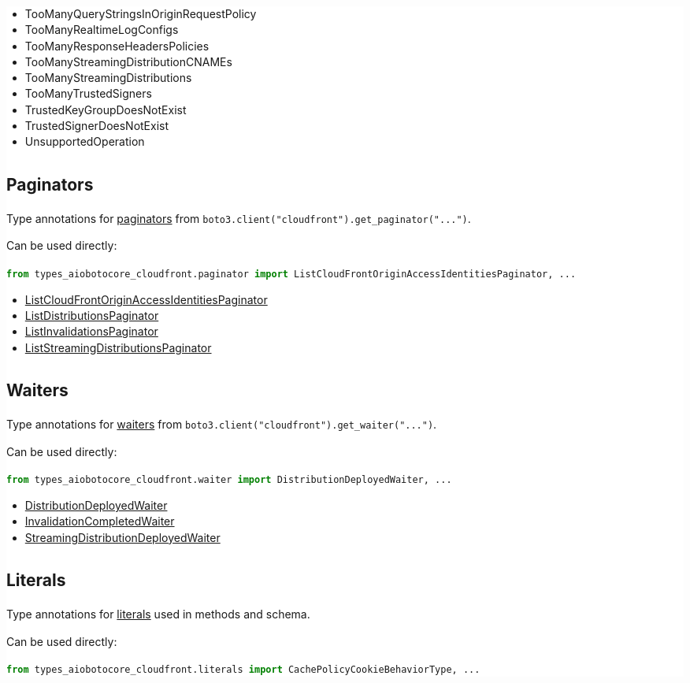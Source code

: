 - TooManyQueryStringsInOriginRequestPolicy
- TooManyRealtimeLogConfigs
- TooManyResponseHeadersPolicies
- TooManyStreamingDistributionCNAMEs
- TooManyStreamingDistributions
- TooManyTrustedSigners
- TrustedKeyGroupDoesNotExist
- TrustedSignerDoesNotExist
- UnsupportedOperation

<a id="paginators"></a>

## Paginators

Type annotations for [paginators](./paginators.md) from
`boto3.client("cloudfront").get_paginator("...")`.

Can be used directly:

```python
from types_aiobotocore_cloudfront.paginator import ListCloudFrontOriginAccessIdentitiesPaginator, ...
```

- [ListCloudFrontOriginAccessIdentitiesPaginator](./paginators.md#listcloudfrontoriginaccessidentitiespaginator)
- [ListDistributionsPaginator](./paginators.md#listdistributionspaginator)
- [ListInvalidationsPaginator](./paginators.md#listinvalidationspaginator)
- [ListStreamingDistributionsPaginator](./paginators.md#liststreamingdistributionspaginator)

<a id="waiters"></a>

## Waiters

Type annotations for [waiters](./waiters.md) from
`boto3.client("cloudfront").get_waiter("...")`.

Can be used directly:

```python
from types_aiobotocore_cloudfront.waiter import DistributionDeployedWaiter, ...
```

- [DistributionDeployedWaiter](./waiters.md#distributiondeployedwaiter)
- [InvalidationCompletedWaiter](./waiters.md#invalidationcompletedwaiter)
- [StreamingDistributionDeployedWaiter](./waiters.md#streamingdistributiondeployedwaiter)

<a id="literals"></a>

## Literals

Type annotations for [literals](./literals.md) used in methods and schema.

Can be used directly:

```python
from types_aiobotocore_cloudfront.literals import CachePolicyCookieBehaviorType, ...
```
